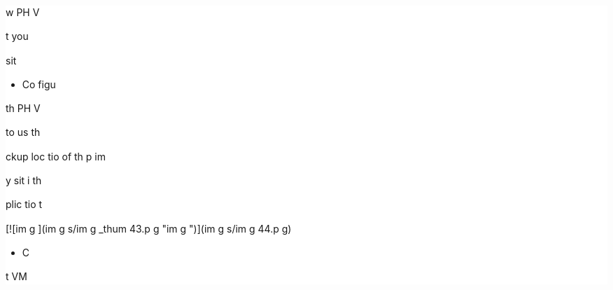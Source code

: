 
w PH
 V

 
t you
 

 sit

- Co
figu

 th
 PH
 V

 to us
 th
 

ckup loc
tio
 of th
 p
im

y sit
 i
 th
 

plic
tio
 t



[![im
g
](im
g
s/im
g
_thum
43.p
g "im
g
")](im
g
s/im
g
44.p
g)

- C


t
 VM 
